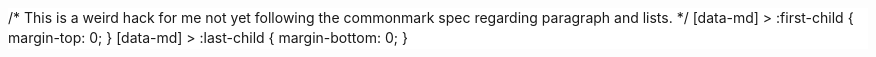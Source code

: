 /* This is a weird hack for me not yet following the commonmark spec
   regarding paragraph and lists. */
[data-md] > :first-child {
    margin-top: 0;
}
[data-md] > :last-child {
    margin-bottom: 0;
}</style>
<style>/* style-selflinks */

.heading, .issue, .note, .example, li, dt {
    position: relative;
}
a.self-link {
    position: absolute;
    top: 0;
    left: calc(-1 * (3.5rem - 26px));
    width: calc(3.5rem - 26px);
    height: 2em;
    text-align: center;
    border: none;
    transition: opacity .2s;
    opacity: .5;
}
a.self-link:hover {
    opacity: 1;
}
.heading > a.self-link {
    font-size: 83%;
}
li > a.self-link {
    left: calc(-1 * (3.5rem - 26px) - 2em);
}
dfn > a.self-link {
    top: auto;
    left: auto;
    opacity: 0;
    width: 1.5em;
    height: 1.5em;
    background: gray;
    color: white;
    font-style: normal;
    transition: opacity .2s, background-color .2s, color .2s;
}
dfn:hover > a.self-link {
    opacity: 1;
}
dfn > a.self-link:hover {
    color: black;
}

a.self-link::before            { content: "¶"; }
.heading > a.self-link::before { content: "§"; }
dfn > a.self-link::before      { content: "#"; }</style>
<style>/* style-counters */
